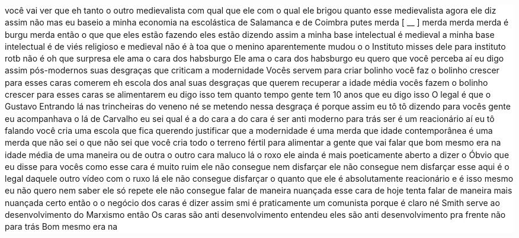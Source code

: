você vai ver que
eh tanto o outro medievalista com qual
que ele com o qual ele brigou quanto
esse medievalista agora ele diz assim
não mas eu baseio a minha economia na
escolástica de Salamanca e de Coimbra
putes merda [ __ ]
merda
merda merda é burgu
merda então o que que eles estão fazendo
eles estão dizendo assim a minha base
intelectual é
medieval a minha base intelectual é de
viés religioso
e medieval não é à toa que o menino
aparentemente mudou o o Instituto misses
dele para instituto rotb não é oh que
surpresa ele ama o cara dos
habsburgo Ele ama o cara dos habsburgo
eu quero que você perceba aí eu digo
assim
pós-modernos suas desgraças que criticam
a modernidade Vocês servem para criar
bolinho você faz o bolinho crescer para
esses caras comerem
eh escola dos anal suas desgraças que
querem recuperar a idade média vocês
fazem o bolinho crescer para esses caras
se alimentarem eu digo isso tem quanto
tempo gente tem 10 anos que eu digo
isso O legal é que o Gustavo Entrando lá
nas trincheiras do veneno né se metendo
nessa desgraça é porque assim eu tô tô
dizendo para vocês gente eu acompanhava
o lá de Carvalho eu sei qual é a do cara
a do cara é ser anti moderno para trás
ser é um reacionário aí eu tô falando
você cria uma escola que fica querendo
justificar que a modernidade é uma merda
que idade contemporânea é uma merda que
não sei o que não sei que você cria todo
o terreno fértil para alimentar a gente
que vai falar que bom mesmo era na idade
média de uma maneira ou de outra o outro
cara maluco lá o roxo ele ainda é mais
poeticamente aberto a dizer o Óbvio que
eu disse para vocês como esse cara é
muito ruim ele não consegue nem
disfarçar ele não consegue nem disfarçar
esse aqui é o legal daquele outro vídeo
com o ruxo lá ele não consegue disfarçar
o quanto que ele é absolutamente
reacionário e é isso mesmo eu não quero
nem saber ele só repete ele não consegue
falar de maneira nuançada esse cara de
hoje tenta falar de maneira mais
nuançada certo então o o negócio dos
caras é dizer assim smi é praticamente
um
comunista porque é claro né Smith serve
ao desenvolvimento do Marxismo então Os
caras são anti desenvolvimento entendeu
eles são anti desenvolvimento pra frente
não para trás Bom mesmo era na